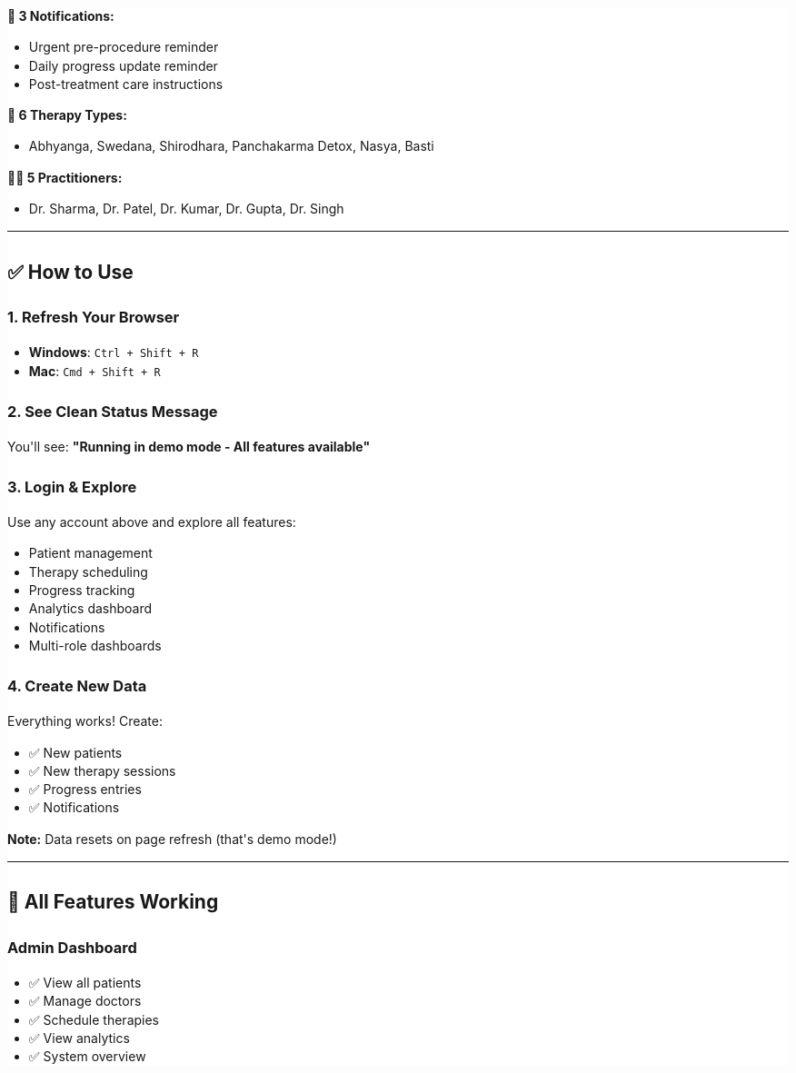 **🔔 3 Notifications:**
- Urgent pre-procedure reminder
- Daily progress update reminder
- Post-treatment care instructions

**🏥 6 Therapy Types:**
- Abhyanga, Swedana, Shirodhara, Panchakarma Detox, Nasya, Basti

**👨‍⚕️ 5 Practitioners:**
- Dr. Sharma, Dr. Patel, Dr. Kumar, Dr. Gupta, Dr. Singh

---

## ✅ How to Use

### 1. Refresh Your Browser

- **Windows**: `Ctrl + Shift + R`
- **Mac**: `Cmd + Shift + R`

### 2. See Clean Status Message

You'll see: **"Running in demo mode - All features available"**

### 3. Login & Explore

Use any account above and explore all features:
- Patient management
- Therapy scheduling
- Progress tracking
- Analytics dashboard
- Notifications
- Multi-role dashboards

### 4. Create New Data

Everything works! Create:
- ✅ New patients
- ✅ New therapy sessions
- ✅ Progress entries
- ✅ Notifications

**Note:** Data resets on page refresh (that's demo mode!)

---

## 🎯 All Features Working

### Admin Dashboard
- ✅ View all patients
- ✅ Manage doctors
- ✅ Schedule therapies
- ✅ View analytics
- ✅ System overview
